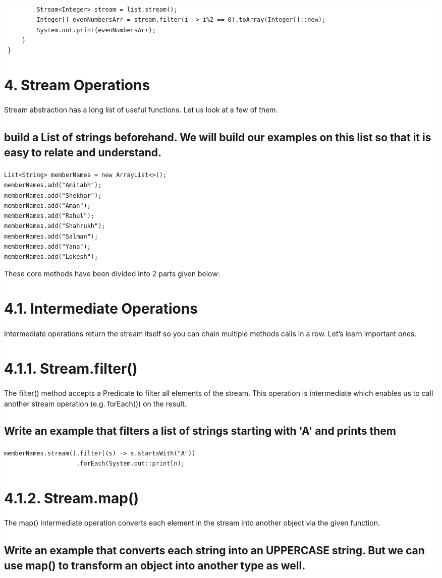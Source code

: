              Stream<Integer> stream = list.stream();
             Integer[] evenNumbersArr = stream.filter(i -> i%2 == 0).toArray(Integer[]::new);
             System.out.print(evenNumbersArr);
         }
     }



# 4. Stream Operations
Stream abstraction has a long list of useful functions. Let us look at a few of them.

## build a List of strings beforehand. We will build our examples on this list so that it is easy to relate and understand.

    List<String> memberNames = new ArrayList<>();
    memberNames.add("Amitabh");
    memberNames.add("Shekhar");
    memberNames.add("Aman");
    memberNames.add("Rahul");
    memberNames.add("Shahrukh");
    memberNames.add("Salman");
    memberNames.add("Yana");
    memberNames.add("Lokesh");

These core methods have been divided into 2 parts given below:

# 4.1. Intermediate Operations
Intermediate operations return the stream itself so you can chain multiple methods calls in a row. Let’s learn important ones.

# 4.1.1. Stream.filter()

The filter() method accepts a Predicate to filter all elements of the stream. This operation is intermediate which enables us to call another stream operation (e.g. forEach()) on the result.

## Write an example that filters a list of strings starting with 'A' and prints them

    memberNames.stream().filter((s) -> s.startsWith("A"))
                        .forEach(System.out::println);


# 4.1.2. Stream.map()
The map() intermediate operation converts each element in the stream into another object via the given function.

## Write an example that converts each string into an UPPERCASE string. But we can use map() to transform an object into another type as well.
